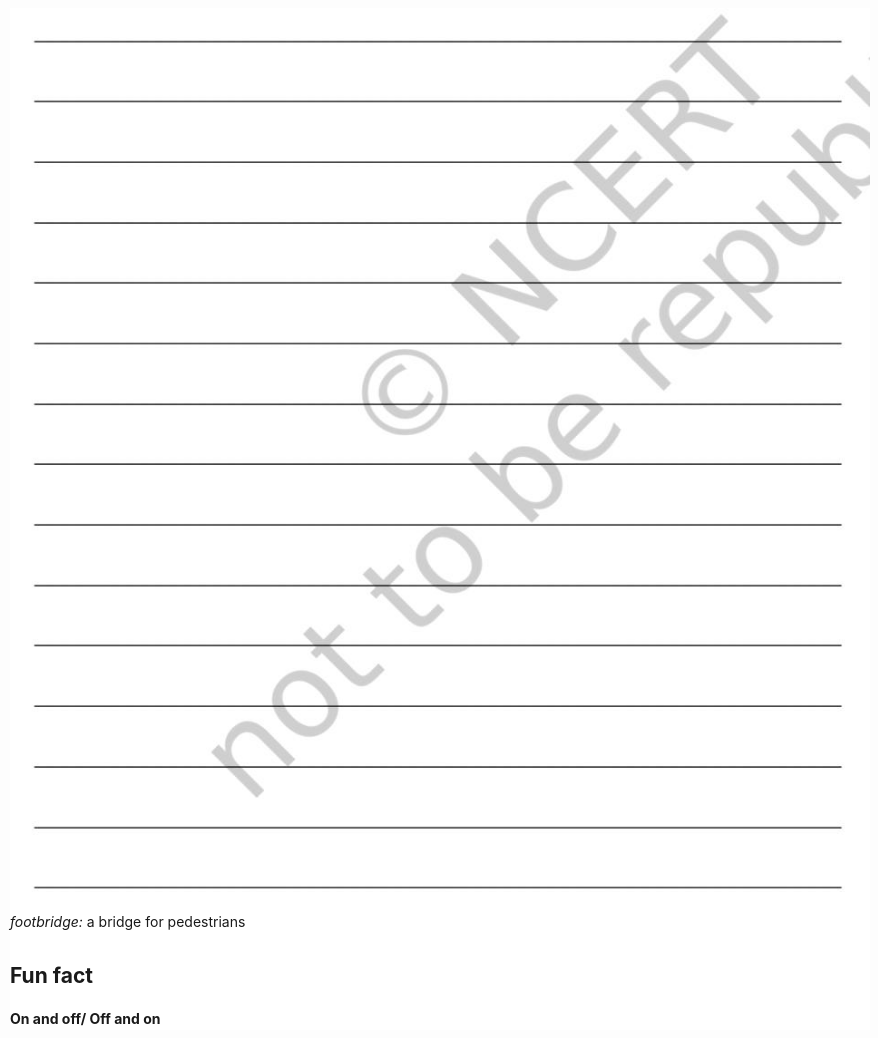 ![](_page_6_Picture_2.jpeg)

*footbridge:* a bridge for pedestrians

## Fun fact

**On and off/ Off and on**
